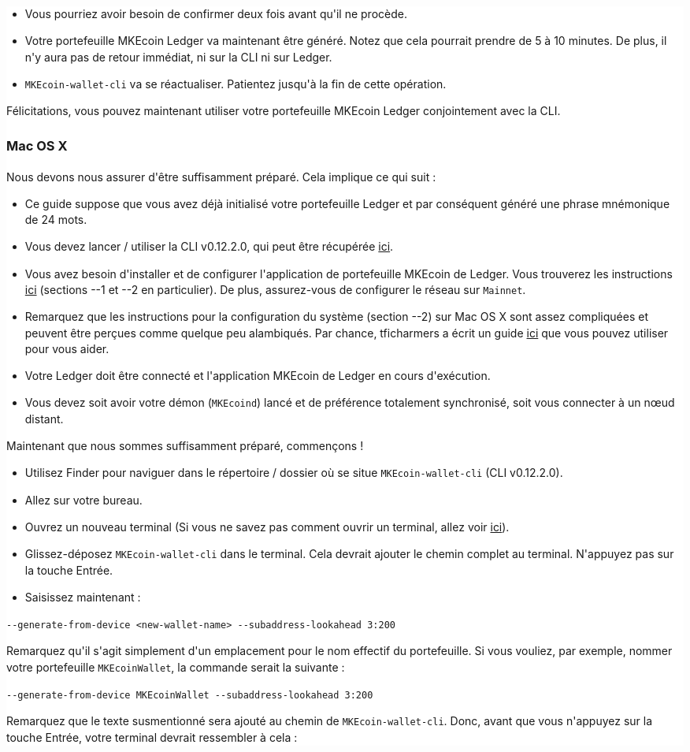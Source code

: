- Vous pourriez avoir besoin de confirmer deux fois avant qu'il ne procède.

- Votre portefeuille MKEcoin Ledger va maintenant être généré. Notez que cela pourrait prendre de 5 à 10 minutes. De plus, il n'y aura pas de retour immédiat, ni sur la CLI ni sur Ledger.

- `MKEcoin-wallet-cli` va se réactualiser. Patientez jusqu'à la fin de cette opération.

Félicitations, vous pouvez maintenant utiliser votre portefeuille MKEcoin Ledger conjointement avec la CLI.

### Mac OS X

Nous devons nous assurer d'être suffisamment préparé. Cela implique ce qui suit :

- Ce guide suppose que vous avez déjà initialisé votre portefeuille Ledger et par conséquent généré une phrase mnémonique de 24 mots.

- Vous devez lancer / utiliser la CLI v0.12.2.0, qui peut être récupérée <a href="{{site.baseurl}}/downloads/">ici</a>.

- Vous avez besoin d'installer et de configurer l'application de portefeuille MKEcoin de Ledger. Vous trouverez les instructions [ici](https://github.com/LedgerHQ/blue-app-MKEcoin/blob/master/doc/user/bolos-app-MKEcoin.pdf) (sections --1 et --2 en particulier). De plus, assurez-vous de configurer le réseau sur `Mainnet`.

- Remarquez que les instructions pour la configuration du système (section --2) sur Mac OS X sont assez compliquées et peuvent être perçues comme quelque peu alambiqués. Par chance, tficharmers a écrit un guide [ici](https://MKEcoin.stackexchange.com/questions/8438/how-do-i-make-my-macos-detect-my-ledger-nano-s-when-plugged-in) que vous pouvez utiliser pour vous aider.

- Votre Ledger doit être connecté et l'application MKEcoin de Ledger en cours d'exécution.

- Vous devez soit avoir votre démon (`MKEcoind`) lancé et de préférence totalement synchronisé, soit vous connecter à un nœud distant.

Maintenant que nous sommes suffisamment préparé, commençons !

- Utilisez Finder pour naviguer dans le répertoire / dossier où se situe `MKEcoin-wallet-cli` (CLI v0.12.2.0).

- Allez sur votre bureau.

- Ouvrez un nouveau terminal (Si vous ne savez pas comment ouvrir un terminal, allez voir [ici](https://apple.stackexchange.com/a/256263)).

- Glissez-déposez `MKEcoin-wallet-cli` dans le terminal. Cela devrait ajouter le chemin complet au terminal. N'appuyez pas sur la touche Entrée.

- Saisissez maintenant :

`--generate-from-device <new-wallet-name> --subaddress-lookahead 3:200`

Remarquez qu'il s'agit simplement d'un emplacement pour le nom effectif du portefeuille. Si vous vouliez, par exemple, nommer votre portefeuille `MKEcoinWallet`, la commande serait la suivante :

`--generate-from-device MKEcoinWallet --subaddress-lookahead 3:200`

Remarquez que le texte susmentionné sera ajouté au chemin de `MKEcoin-wallet-cli`. Donc, avant que vous n'appuyez sur la touche Entrée, votre terminal devrait ressembler à cela :
